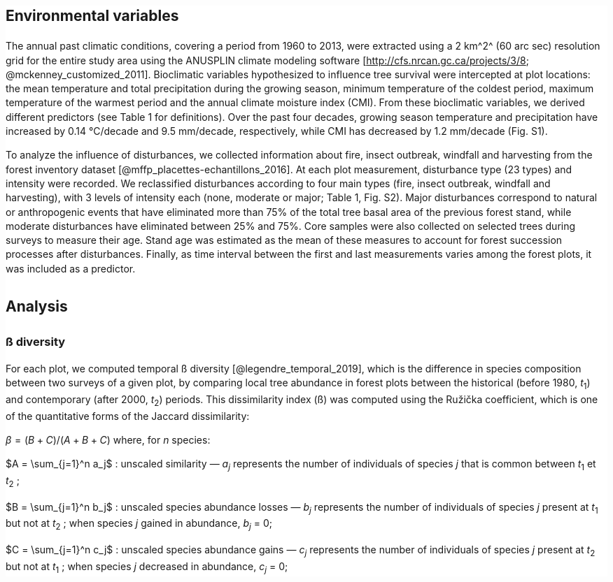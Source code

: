 ## Environmental variables

The annual past climatic conditions, covering a period from 1960 to 2013, were
extracted using a 2 km^2^ (60 arc sec) resolution grid for the entire study area
using the ANUSPLIN climate modeling software
[http://cfs.nrcan.gc.ca/projects/3/8; @mckenney_customized_2011]. Bioclimatic
variables hypothesized to influence tree survival were intercepted at plot
locations: the mean temperature and total precipitation during the growing
season, minimum temperature of the coldest period, maximum temperature of the
warmest period and the annual climate moisture index (CMI). From these
bioclimatic variables, we derived different predictors (see Table 1 for
definitions). Over the past four decades, growing season temperature and
precipitation have increased by 0.14 °C/decade and 9.5 mm/decade, respectively,
while CMI has decreased by 1.2 mm/decade (Fig. S1).

To analyze the influence of disturbances, we collected information about fire,
insect outbreak, windfall and harvesting from the forest inventory dataset
[@mffp_placettes-echantillons_2016]. At each plot measurement, disturbance type
(23 types) and intensity were recorded. We reclassified disturbances according
to four main types (fire, insect outbreak, windfall and harvesting), with 3
levels of intensity each (none, moderate or major; Table 1, Fig. S2). Major
disturbances correspond to natural or anthropogenic events that have eliminated
more than 75% of the total tree basal area of the previous forest stand, while
moderate disturbances have eliminated between 25% and 75%. Core samples were
also collected on selected trees during surveys to measure their age. Stand age
was estimated as the mean of these measures to account for forest succession
processes after disturbances. Finally, as time interval between the first and
last measurements varies among the forest plots, it was included as a predictor.

## Analysis

### ß diversity

For each plot, we computed temporal ß diversity [@legendre_temporal_2019], which
is the difference in species composition between two surveys of a given plot, by
comparing local tree abundance in forest plots between the historical (before
1980, $t_1$) and contemporary (after 2000, $t_2$) periods. This dissimilarity
index (ß) was computed using the Ružička coefficient, which is one of the
quantitative forms of the Jaccard dissimilarity:

$\beta = (B+C)/(A+B+C)$ where, for $n$ species:

$A = \sum_{j=1}^n a_j$ : unscaled similarity &mdash; $a_j$ represents the number
of individuals of species $j$ that is common between $t_1$ et $t_2$ ; 

$B = \sum_{j=1}^n b_j$ : unscaled species abundance losses &mdash; $b_j$
represents the number of individuals of species $j$ present at $t_1$ but not at
$t_2$ ; when species $j$ gained in abundance, $b_j$ = 0;

$C = \sum_{j=1}^n c_j$ : unscaled species abundance gains &mdash; $c_j$
represents the number of individuals of species $j$ present at $t_2$ but not at
$t_1$ ; when species $j$ decreased in abundance, $c_j$ = 0;
